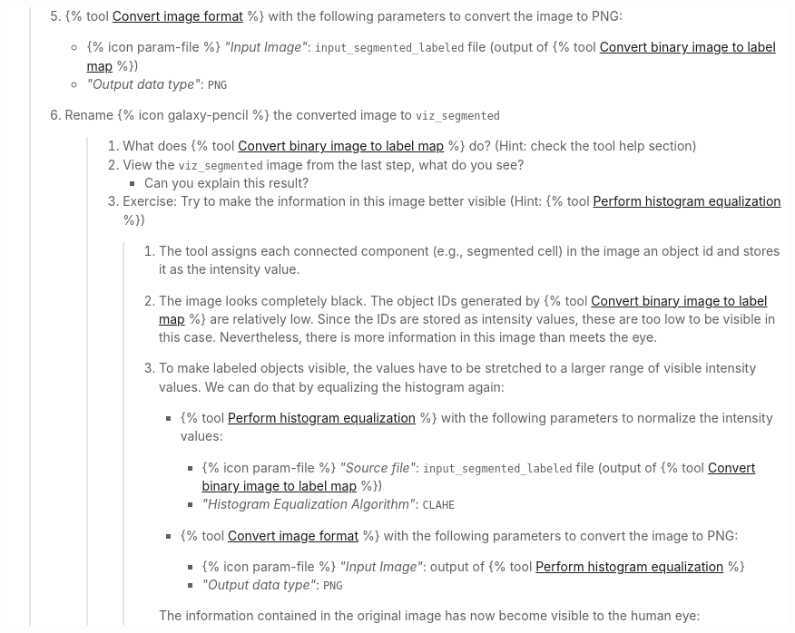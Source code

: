 > 5. {% tool [Convert image format](toolshed.g2.bx.psu.edu/repos/imgteam/bfconvert/ip_convertimage/6.7.0+galaxy2) %} with the following parameters to convert the image to PNG:
>    - {% icon param-file %} *"Input Image"*: `input_segmented_labeled` file (output of {% tool [Convert binary image to label map](toolshed.g2.bx.psu.edu/repos/imgteam/binary2labelimage/ip_binary_to_labelimage/0.4-2) %})
>    - *"Output data type"*: `PNG`
> 6. Rename {% icon galaxy-pencil %} the converted image to `viz_segmented`
>
>    > <question-title></question-title>
>    >
>    > 1. What does {% tool [Convert binary image to label map](toolshed.g2.bx.psu.edu/repos/imgteam/binary2labelimage/ip_binary_to_labelimage/0.4-2) %} do? (Hint: check the tool help section)
>    > 2. View the `viz_segmented` image from the last step, what do you see?
>    >      - Can you explain this result?
>    > 3. Exercise: Try to make the information in this image better visible (Hint: {% tool [Perform histogram equalization](toolshed.g2.bx.psu.edu/repos/imgteam/2d_histogram_equalization/ip_histogram_equalization/0.0.1-2) %})
>    >
>    > > <solution-title></solution-title>
>    > > 1. The tool assigns each connected component (e.g., segmented cell) in the image an object id and stores it as the intensity value.
>    > > 2. The image looks completely black.
>    > >    The object IDs generated by {% tool [Convert binary image to label map](toolshed.g2.bx.psu.edu/repos/imgteam/binary2labelimage/ip_binary_to_labelimage/0.4-2) %} are relatively low.
>    > >    Since the IDs are stored as intensity values, these are too low to be visible in this case. Nevertheless, there is more
>    > >    information in this image than meets the eye.
>    > > 3. To make labeled objects visible, the values have to be stretched to a larger range of visible intensity values. We
>    > >    can do that by equalizing the histogram again:
>    > >
>    > >    - {% tool [Perform histogram equalization](toolshed.g2.bx.psu.edu/repos/imgteam/2d_histogram_equalization/ip_histogram_equalization/0.0.1-2) %} with the following parameters to normalize the intensity values:
>    > >      - {% icon param-file %} *"Source file"*: `input_segmented_labeled` file (output of {% tool [Convert binary image to label map](toolshed.g2.bx.psu.edu/repos/imgteam/binary2labelimage/ip_binary_to_labelimage/0.4-2) %})
>    > >      - *"Histogram Equalization Algorithm"*: `CLAHE`
>    > >
>    > >    - {% tool [Convert image format](toolshed.g2.bx.psu.edu/repos/imgteam/bfconvert/ip_convertimage/6.7.0+galaxy2) %} with the following parameters to convert the image to PNG:
>    > >      - {% icon param-file %} *"Input Image"*: output of {% tool [Perform histogram equalization](toolshed.g2.bx.psu.edu/repos/imgteam/2d_histogram_equalization/ip_histogram_equalization/0.0.1-2) %}
>    > >      - *"Output data type"*: `PNG`
>    > >
>    > >     The information contained in the original image has now become visible to the human eye:
